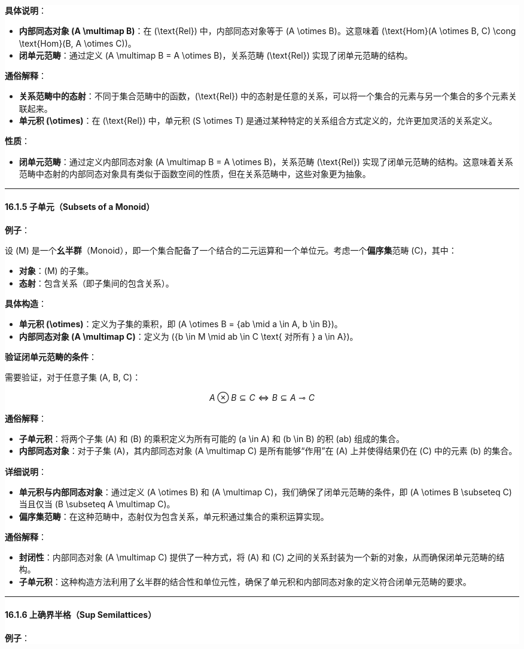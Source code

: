**具体说明**：

- **内部同态对象 \(A \multimap B\)**：在 \(\text{Rel}\) 中，内部同态对象等于 \(A \otimes B\)。这意味着 \(\text{Hom}(A \otimes B, C) \cong \text{Hom}(B, A \otimes C)\)。
- **闭单元范畴**：通过定义 \(A \multimap B = A \otimes B\)，关系范畴 \(\text{Rel}\) 实现了闭单元范畴的结构。

**通俗解释**：

- **关系范畴中的态射**：不同于集合范畴中的函数，\(\text{Rel}\) 中的态射是任意的关系，可以将一个集合的元素与另一个集合的多个元素关联起来。
- **单元积 \(\otimes\)**：在 \(\text{Rel}\) 中，单元积 \(S \otimes T\) 是通过某种特定的关系组合方式定义的，允许更加灵活的关系定义。

**性质**：

- **闭单元范畴**：通过定义内部同态对象 \(A \multimap B = A \otimes B\)，关系范畴 \(\text{Rel}\) 实现了闭单元范畴的结构。这意味着关系范畴中态射的内部同态对象具有类似于函数空间的性质，但在关系范畴中，这些对象更为抽象。

---

#### 16.1.5 子单元（Subsets of a Monoid）

**例子**：

设 \(M\) 是一个**幺半群**（Monoid），即一个集合配备了一个结合的二元运算和一个单位元。考虑一个**偏序集**范畴 \(C\)，其中：

- **对象**：\(M\) 的子集。
- **态射**：包含关系（即子集间的包含关系）。

**具体构造**：

- **单元积 \(\otimes\)**：定义为子集的乘积，即 \(A \otimes B = \{ab \mid a \in A, b \in B\}\)。
- **内部同态对象 \(A \multimap C\)**：定义为 \(\{b \in M \mid ab \in C \text{ 对所有 } a \in A\}\)。

**验证闭单元范畴的条件**：

需要验证，对于任意子集 \(A, B, C\)：

$$
A \otimes B \subseteq C \iff B \subseteq A \multimap C
$$

**通俗解释**：

- **子单元积**：将两个子集 \(A\) 和 \(B\) 的乘积定义为所有可能的 \(a \in A\) 和 \(b \in B\) 的积 \(ab\) 组成的集合。
- **内部同态对象**：对于子集 \(A\)，其内部同态对象 \(A \multimap C\) 是所有能够“作用”在 \(A\) 上并使得结果仍在 \(C\) 中的元素 \(b\) 的集合。

**详细说明**：

- **单元积与内部同态对象**：通过定义 \(A \otimes B\) 和 \(A \multimap C\)，我们确保了闭单元范畴的条件，即 \(A \otimes B \subseteq C\) 当且仅当 \(B \subseteq A \multimap C\)。
- **偏序集范畴**：在这种范畴中，态射仅为包含关系，单元积通过集合的乘积运算实现。

**通俗解释**：

- **封闭性**：内部同态对象 \(A \multimap C\) 提供了一种方式，将 \(A\) 和 \(C\) 之间的关系封装为一个新的对象，从而确保闭单元范畴的结构。
- **子单元积**：这种构造方法利用了幺半群的结合性和单位元性，确保了单元积和内部同态对象的定义符合闭单元范畴的要求。

---

#### 16.1.6 上确界半格（Sup Semilattices）

**例子**：
